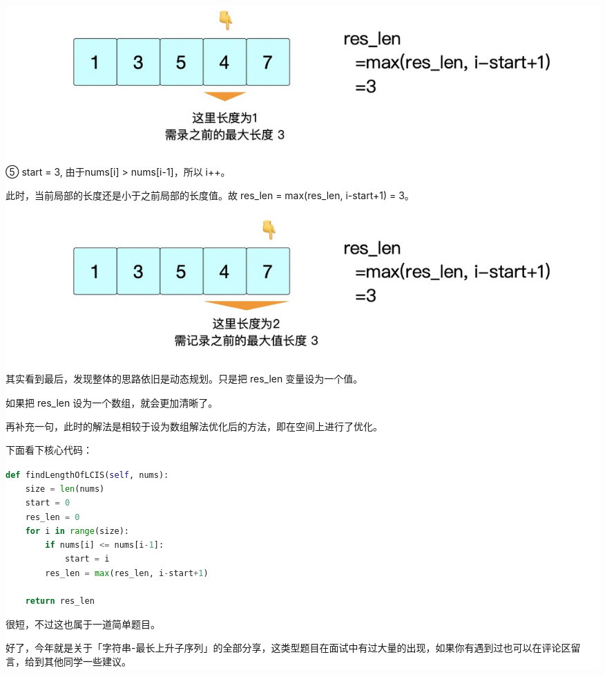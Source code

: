 ![](img/7-最长上升子序列-30.png)

⑤ start = 3, 由于nums[i] > nums[i-1]，所以 i++。

此时，当前局部的长度还是小于之前局部的长度值。故 res_len = max(res_len, i-start+1) = 3。

![](img/7-最长上升子序列-31.png)

其实看到最后，发现整体的思路依旧是动态规划。只是把 res_len 变量设为一个值。

如果把 res_len 设为一个数组，就会更加清晰了。

再补充一句，此时的解法是相较于设为数组解法优化后的方法，即在空间上进行了优化。

下面看下核心代码：

```python
def findLengthOfLCIS(self, nums):
    size = len(nums)
    start = 0
    res_len = 0
    for i in range(size):
        if nums[i] <= nums[i-1]:
            start = i
        res_len = max(res_len, i-start+1)

    return res_len
```

很短，不过这也属于一道简单题目。

好了，今年就是关于「字符串-最长上升子序列」的全部分享，这类型题目在面试中有过大量的出现，如果你有遇到过也可以在评论区留言，给到其他同学一些建议。

